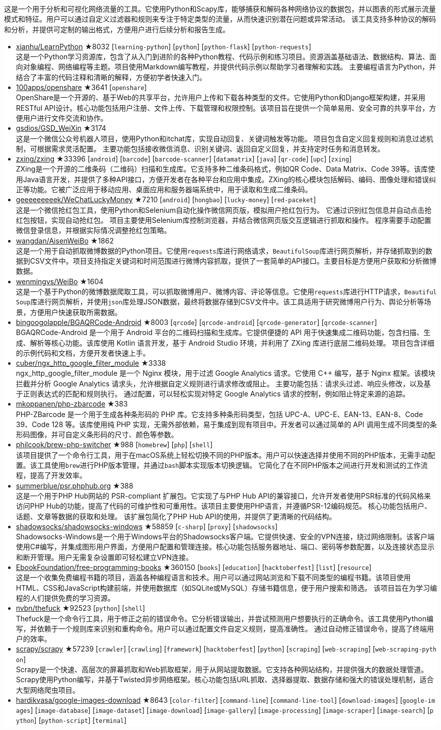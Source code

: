   这是一个用于分析和可视化网络流量的工具。它使用Python和Scapy库，能够捕获和解码各种网络协议的数据包，并以图表的形式展示流量模式和特征。用户可以通过自定义过滤器和规则来专注于特定类型的流量，从而快速识别潜在问题或异常活动。  该工具支持多种协议的解码和分析，并提供可定制的输出格式，方便用户进行后续分析和报告生成。
- [xianhu/LearnPython](https://github.com/xianhu/LearnPython) ★8032 [`learning-python`] [`python`] [`python-flask`] [`python-requests`]  
  这是一个Python学习资源库，包含了从入门到进阶的各种Python教程、代码示例和练习项目。资源涵盖基础语法、数据结构、算法、面向对象编程、网络编程等主题。项目使用Markdown编写教程，并提供代码示例以帮助学习者理解和实践。  主要编程语言为Python，并结合了丰富的代码注释和清晰的解释，方便初学者快速入门。
- [100apps/openshare](https://github.com/100apps/openshare) ★3641 [`openshare`]  
  OpenShare是一个开源的、基于Web的共享平台，允许用户上传和下载各种类型的文件。它使用Python和Django框架构建，并采用RESTful API设计。核心功能包括用户注册、文件上传、下载管理和权限控制。该项目旨在提供一个简单易用、安全可靠的共享平台，方便用户进行文件交流和协作。
- [gsdios/GSD_WeiXin](https://github.com/gsdios/GSD_WeiXin) ★3174  
  这是一个微信公众号机器人项目，使用Python和itchat库，实现自动回复、关键词触发等功能。  项目包含自定义回复规则和消息过滤机制，可根据需求灵活配置。  主要功能包括接收微信消息、识别关键词、返回自定义回复，并支持定时任务和消息转发。
- [zxing/zxing](https://github.com/zxing/zxing) ★33396 [`android`] [`barcode`] [`barcode-scanner`] [`datamatrix`] [`java`] [`qr-code`] [`upc`] [`zxing`]  
  ZXing是一个开源的二维条码（二维码）扫描和生成库。它支持多种二维条码格式，例如QR Code、Data Matrix、Code 39等。该库使用Java语言开发，并提供了多种API接口，方便开发者在各种平台和应用中集成。ZXing的核心模块包括解码、编码、图像处理和错误纠正等功能。它被广泛应用于移动应用、桌面应用和服务器端系统中，用于读取和生成二维条码。
- [geeeeeeeeek/WeChatLuckyMoney](https://github.com/geeeeeeeeek/WeChatLuckyMoney) ★7210 [`android`] [`hongbao`] [`lucky-money`] [`red-paceket`]  
  这是一个微信抢红包工具，使用Python和Selenium自动化操作微信网页版，模拟用户抢红包行为。  它通过识别红包信息并自动点击抢红包按钮，实现自动抢红包。  项目主要使用Selenium库控制浏览器，并结合微信网页版交互逻辑进行抓取和操作。  程序需要手动配置微信登录信息，并根据实际情况调整抢红包策略。
- [wangdan/AisenWeiBo](https://github.com/wangdan/AisenWeiBo) ★1862  
  这是一个用于自动抓取微博数据的Python项目。它使用`requests`库进行网络请求，`BeautifulSoup`库进行网页解析，并存储抓取到的数据到CSV文件中。项目支持指定关键词和时间范围进行微博内容抓取，提供了一套简单的API接口。主要目标是方便用户获取和分析微博数据。
- [wenmingvs/WeiBo](https://github.com/wenmingvs/WeiBo) ★1604  
  这是一个基于Python的微博数据爬取工具，可以抓取微博用户、微博内容、评论等信息。它使用`requests`库进行HTTP请求，`BeautifulSoup`库进行网页解析，并使用`json`库处理JSON数据，最终将数据存储到CSV文件中。该工具适用于研究微博用户行为、舆论分析等场景，方便用户快速获取所需数据。
- [bingoogolapple/BGAQRCode-Android](https://github.com/bingoogolapple/BGAQRCode-Android) ★8003 [`qrcode`] [`qrcode-android`] [`qrcode-generator`] [`qrcode-scanner`]  
  BGAQRCode-Android 是一个用于 Android 平台的二维码扫描和生成库。它提供便捷的 API 用于快速集成二维码功能，包含扫描、生成、解析等核心功能。该库使用 Kotlin 语言开发，基于 Android Studio 环境，并利用了 ZXing 库进行底层二维码处理。  项目包含详细的示例代码和文档，方便开发者快速上手。
- [cuber/ngx_http_google_filter_module](https://github.com/cuber/ngx_http_google_filter_module) ★3338  
  ngx_http_google_filter_module 是一个 Nginx 模块，用于过滤 Google Analytics 请求。它使用 C++ 编写，基于 Nginx 框架。该模块拦截并分析 Google Analytics 请求头，允许根据自定义规则进行请求修改或阻止。  主要功能包括：请求头过滤、响应头修改，以及基于正则表达式的匹配和规则执行。  通过配置，可以轻松实现对特定 Google Analytics 请求的控制，例如阻止特定来源的追踪。
- [mkoppanen/php-zbarcode](https://github.com/mkoppanen/php-zbarcode) ★383  
  PHP-ZBarcode 是一个用于生成各种条形码的 PHP 库。它支持多种条形码类型，包括 UPC-A、UPC-E、EAN-13、EAN-8、Code 39、Code 128 等。该库使用纯 PHP 实现，无需外部依赖，易于集成到现有项目中。开发者可以通过简单的 API 调用生成不同类型的条形码图像，并可自定义条形码的尺寸、颜色等参数。
- [philcook/brew-php-switcher](https://github.com/philcook/brew-php-switcher) ★988 [`homebrew`] [`php`] [`shell`]  
  该项目提供了一个命令行工具，用于在macOS系统上轻松切换不同的PHP版本。用户可以快速选择并使用不同的PHP版本，无需手动配置。该工具使用`brew`进行PHP版本管理，并通过`bash`脚本实现版本切换逻辑。  它简化了在不同PHP版本之间进行开发和测试的工作流程，提高了开发效率。
- [summerblue/psr.phphub.org](https://github.com/summerblue/psr.phphub.org) ★388  
  这是一个用于PHP Hub网站的 PSR-compliant 扩展包。它实现了与PHP Hub API的兼容接口，允许开发者使用PSR标准的代码风格来访问PHP Hub的功能，提高了代码的可维护性和可重用性。该项目主要使用PHP语言，并遵循PSR-12编码规范。  核心功能包括用户、话题、文章等数据的获取和处理。  该扩展包简化了PHP Hub API的使用，并提供了更清晰的代码结构。
- [shadowsocks/shadowsocks-windows](https://github.com/shadowsocks/shadowsocks-windows) ★58859 [`c-sharp`] [`proxy`] [`shadowsocks`]  
  Shadowsocks-Windows是一个用于Windows平台的Shadowsocks客户端。它提供快速、安全的VPN连接，绕过网络限制。该客户端使用C#编写，并集成图形用户界面，方便用户配置和管理连接。核心功能包括服务器地址、端口、密码等参数配置，以及连接状态显示和断开管理。用户无需复杂设置即可轻松建立VPN连接。
- [EbookFoundation/free-programming-books](https://github.com/EbookFoundation/free-programming-books) ★360150 [`books`] [`education`] [`hacktoberfest`] [`list`] [`resource`]  
  这是一个收集免费编程书籍的项目，涵盖各种编程语言和技术。用户可以通过网站浏览和下载不同类型的编程书籍。该项目使用HTML、CSS和JavaScript构建前端，并使用数据库（如SQLite或MySQL）存储书籍信息，便于用户搜索和筛选。  该项目旨在为学习编程的人们提供免费的学习资源。
- [nvbn/thefuck](https://github.com/nvbn/thefuck) ★92523 [`python`] [`shell`]  
  Thefuck是一个命令行工具，用于修正之前的错误命令。它分析错误输出，并尝试预测用户想要执行的正确命令。该工具使用Python编写，并依赖于一个规则库来识别和重构命令。用户可以通过配置文件自定义规则，提高准确性。  通过自动修正错误命令，提高了终端用户的效率。
- [scrapy/scrapy](https://github.com/scrapy/scrapy) ★57239 [`crawler`] [`crawling`] [`framework`] [`hacktoberfest`] [`python`] [`scraping`] [`web-scraping`] [`web-scraping-python`]  
  Scrapy是一个快速、高层次的屏幕抓取和Web抓取框架，用于从网站提取数据。它支持各种网站结构，并提供强大的数据处理管道。Scrapy使用Python编写，并基于Twisted异步网络框架。核心功能包括URL抓取、选择器提取、数据存储和强大的错误处理机制，适合大型网络爬虫项目。
- [hardikvasa/google-images-download](https://github.com/hardikvasa/google-images-download) ★8643 [`color-filter`] [`command-line`] [`command-line-tool`] [`download-images`] [`google-images`] [`image-database`] [`image-dataset`] [`image-download`] [`image-gallery`] [`image-processing`] [`image-scraper`] [`image-search`] [`python`] [`python-script`] [`terminal`]  